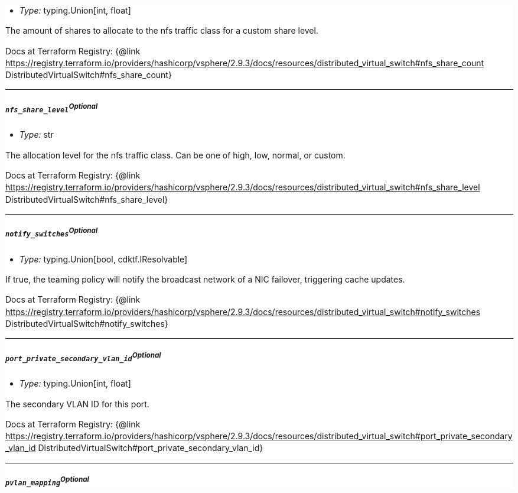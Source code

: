- *Type:* typing.Union[int, float]

The amount of shares to allocate to the nfs traffic class for a custom share level.

Docs at Terraform Registry: {@link https://registry.terraform.io/providers/hashicorp/vsphere/2.9.3/docs/resources/distributed_virtual_switch#nfs_share_count DistributedVirtualSwitch#nfs_share_count}

---

##### `nfs_share_level`<sup>Optional</sup> <a name="nfs_share_level" id="@cdktf/provider-vsphere.distributedVirtualSwitch.DistributedVirtualSwitch.Initializer.parameter.nfsShareLevel"></a>

- *Type:* str

The allocation level for the nfs traffic class. Can be one of high, low, normal, or custom.

Docs at Terraform Registry: {@link https://registry.terraform.io/providers/hashicorp/vsphere/2.9.3/docs/resources/distributed_virtual_switch#nfs_share_level DistributedVirtualSwitch#nfs_share_level}

---

##### `notify_switches`<sup>Optional</sup> <a name="notify_switches" id="@cdktf/provider-vsphere.distributedVirtualSwitch.DistributedVirtualSwitch.Initializer.parameter.notifySwitches"></a>

- *Type:* typing.Union[bool, cdktf.IResolvable]

If true, the teaming policy will notify the broadcast network of a NIC failover, triggering cache updates.

Docs at Terraform Registry: {@link https://registry.terraform.io/providers/hashicorp/vsphere/2.9.3/docs/resources/distributed_virtual_switch#notify_switches DistributedVirtualSwitch#notify_switches}

---

##### `port_private_secondary_vlan_id`<sup>Optional</sup> <a name="port_private_secondary_vlan_id" id="@cdktf/provider-vsphere.distributedVirtualSwitch.DistributedVirtualSwitch.Initializer.parameter.portPrivateSecondaryVlanId"></a>

- *Type:* typing.Union[int, float]

The secondary VLAN ID for this port.

Docs at Terraform Registry: {@link https://registry.terraform.io/providers/hashicorp/vsphere/2.9.3/docs/resources/distributed_virtual_switch#port_private_secondary_vlan_id DistributedVirtualSwitch#port_private_secondary_vlan_id}

---

##### `pvlan_mapping`<sup>Optional</sup> <a name="pvlan_mapping" id="@cdktf/provider-vsphere.distributedVirtualSwitch.DistributedVirtualSwitch.Initializer.parameter.pvlanMapping"></a>
